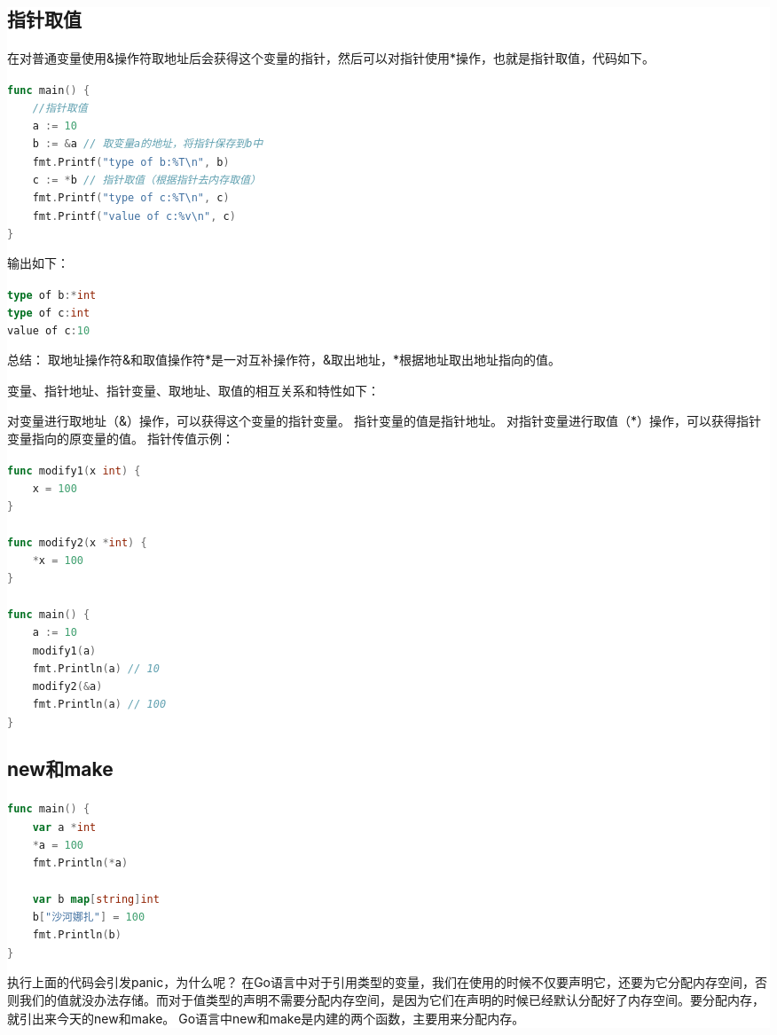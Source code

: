 ## 指针取值
在对普通变量使用&操作符取地址后会获得这个变量的指针，然后可以对指针使用*操作，也就是指针取值，代码如下。

```go
func main() {
    //指针取值
    a := 10
    b := &a // 取变量a的地址，将指针保存到b中
    fmt.Printf("type of b:%T\n", b)
    c := *b // 指针取值（根据指针去内存取值）
    fmt.Printf("type of c:%T\n", c)
    fmt.Printf("value of c:%v\n", c)
}
```
输出如下：


```go
type of b:*int
type of c:int
value of c:10
```
总结： 取地址操作符&和取值操作符*是一对互补操作符，&取出地址，*根据地址取出地址指向的值。

变量、指针地址、指针变量、取地址、取值的相互关系和特性如下：

对变量进行取地址（&）操作，可以获得这个变量的指针变量。
指针变量的值是指针地址。
对指针变量进行取值（*）操作，可以获得指针变量指向的原变量的值。
指针传值示例：
```go
func modify1(x int) {
    x = 100
}

func modify2(x *int) {
    *x = 100
}

func main() {
    a := 10
    modify1(a)
    fmt.Println(a) // 10
    modify2(&a)
    fmt.Println(a) // 100
}
```

## new和make

```go
func main() {
    var a *int
    *a = 100
    fmt.Println(*a)

    var b map[string]int
    b["沙河娜扎"] = 100
    fmt.Println(b)
}
```
执行上面的代码会引发panic，为什么呢？ 在Go语言中对于引用类型的变量，我们在使用的时候不仅要声明它，还要为它分配内存空间，否则我们的值就没办法存储。而对于值类型的声明不需要分配内存空间，是因为它们在声明的时候已经默认分配好了内存空间。要分配内存，就引出来今天的new和make。 Go语言中new和make是内建的两个函数，主要用来分配内存。
